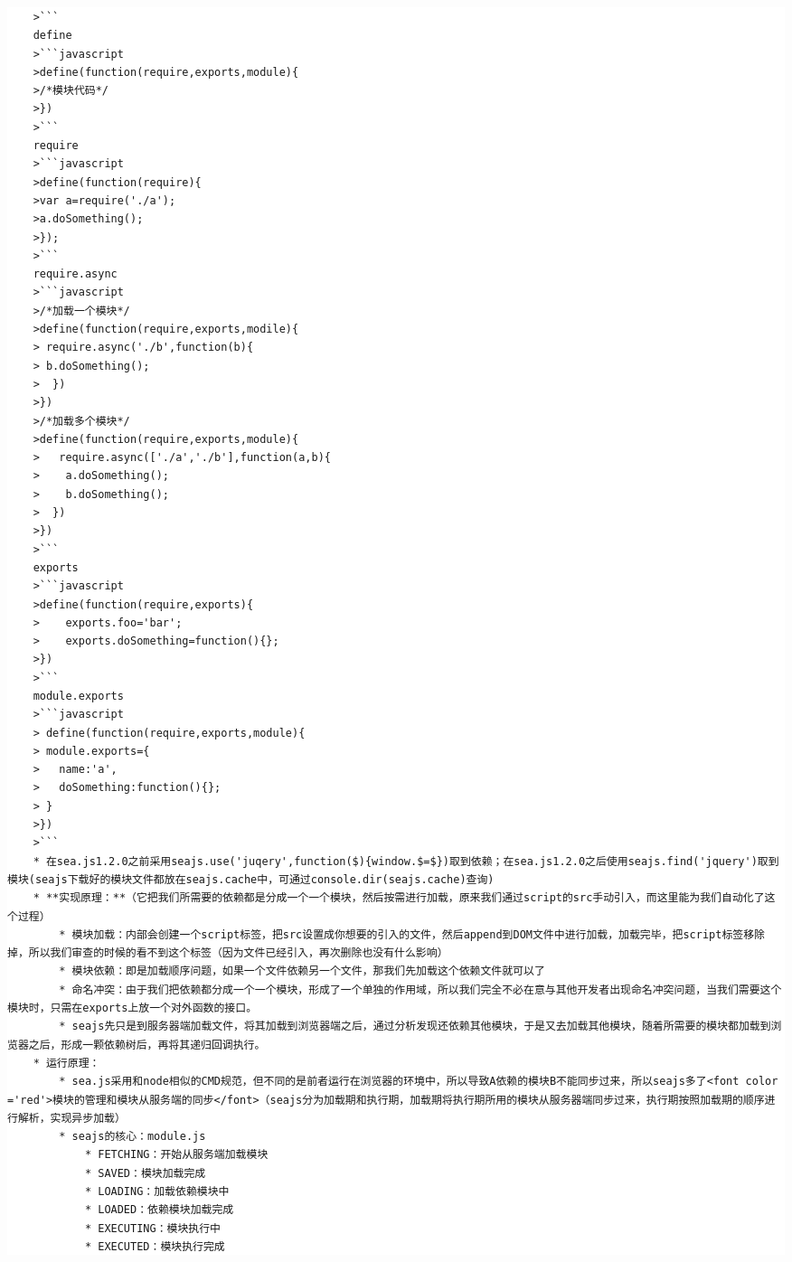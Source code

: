         >```
        define
        >```javascript
        >define(function(require,exports,module){
        >/*模块代码*/
        >})
        >```
        require
        >```javascript
        >define(function(require){
        >var a=require('./a');
        >a.doSomething();
        >});
        >```
        require.async
        >```javascript
        >/*加载一个模块*/
        >define(function(require,exports,modile){
        > require.async('./b',function(b){
        > b.doSomething();
        >  })
        >})
        >/*加载多个模块*/
        >define(function(require,exports,module){
        >   require.async(['./a','./b'],function(a,b){
        >    a.doSomething();
        >    b.doSomething();
        >  })
        >})
        >```
        exports
        >```javascript
        >define(function(require,exports){
        >    exports.foo='bar';
        >    exports.doSomething=function(){};
        >})
        >```
        module.exports
        >```javascript
        > define(function(require,exports,module){
        > module.exports={
        >   name:'a',
        >   doSomething:function(){};
        > }
        >})
        >```
        * 在sea.js1.2.0之前采用seajs.use('juqery',function($){window.$=$})取到依赖；在sea.js1.2.0之后使用seajs.find('jquery')取到模块(seajs下载好的模块文件都放在seajs.cache中，可通过console.dir(seajs.cache)查询)
        * **实现原理：**（它把我们所需要的依赖都是分成一个一个模块，然后按需进行加载，原来我们通过script的src手动引入，而这里能为我们自动化了这个过程）
            * 模块加载：内部会创建一个script标签，把src设置成你想要的引入的文件，然后append到DOM文件中进行加载，加载完毕，把script标签移除掉，所以我们审查的时候的看不到这个标签（因为文件已经引入，再次删除也没有什么影响）
            * 模块依赖：即是加载顺序问题，如果一个文件依赖另一个文件，那我们先加载这个依赖文件就可以了
            * 命名冲突：由于我们把依赖都分成一个一个模块，形成了一个单独的作用域，所以我们完全不必在意与其他开发者出现命名冲突问题，当我们需要这个模块时，只需在exports上放一个对外函数的接口。
            * seajs先只是到服务器端加载文件，将其加载到浏览器端之后，通过分析发现还依赖其他模块，于是又去加载其他模块，随着所需要的模块都加载到浏览器之后，形成一颗依赖树后，再将其递归回调执行。
        * 运行原理：
            * sea.js采用和node相似的CMD规范，但不同的是前者运行在浏览器的环境中，所以导致A依赖的模块B不能同步过来，所以seajs多了<font color='red'>模块的管理和模块从服务端的同步</font>（seajs分为加载期和执行期，加载期将执行期所用的模块从服务器端同步过来，执行期按照加载期的顺序进行解析，实现异步加载）
            * seajs的核心：module.js
                * FETCHING：开始从服务端加载模块 
                * SAVED：模块加载完成 
                * LOADING：加载依赖模块中 
                * LOADED：依赖模块加载完成 
                * EXECUTING：模块执行中 
                * EXECUTED：模块执行完成